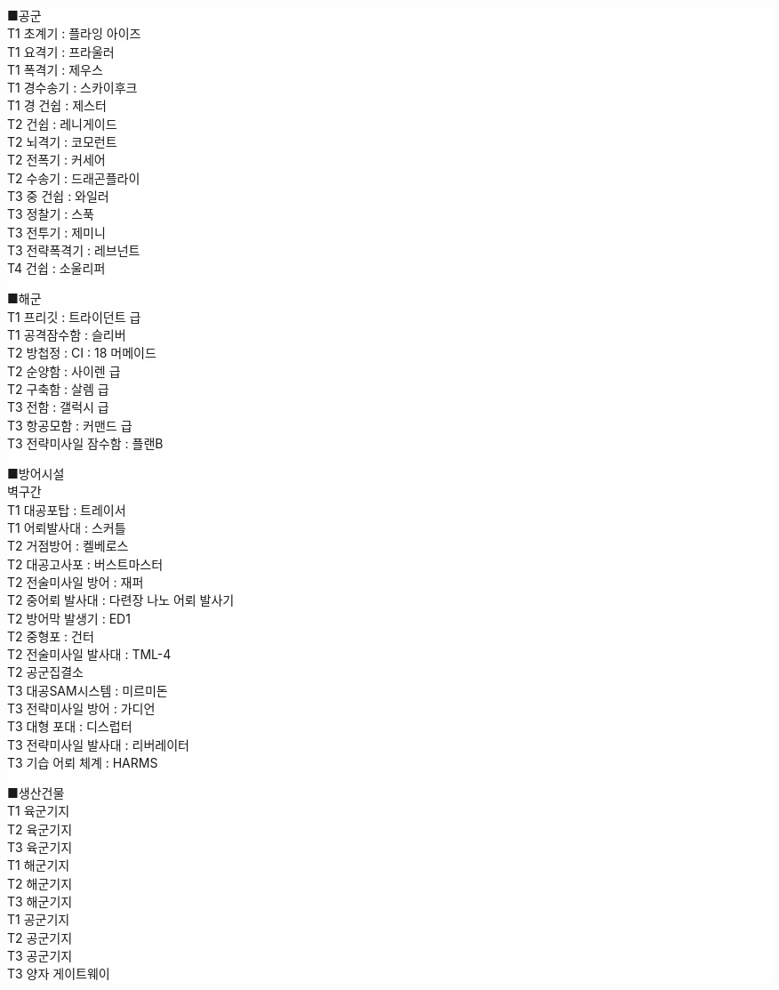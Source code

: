 ■공군  
T1 초계기 : 플라잉 아이즈  
T1 요격기 : 프라울러  
T1 폭격기 : 제우스  
T1 경수송기 : 스카이후크  
T1 경 건쉽 : 제스터  
T2 건쉽 : 레니게이드  
T2 뇌격기 : 코모런트  
T2 전폭기 : 커세어  
T2 수송기 : 드래곤플라이  
T3 중 건쉽 : 와일러  
T3 정찰기 : 스푹  
T3 전투기 : 제미니  
T3 전략폭격기 : 레브넌트  
T4 건쉽 : 소울리퍼

■해군  
T1 프리깃 : 트라이던트 급  
T1 공격잠수함 : 슬리버  
T2 방첩정 : CI : 18 머메이드  
T2 순양함 : 사이렌 급  
T2 구축함 : 살렘 급  
T3 전함 : 갤럭시 급  
T3 항공모함 : 커맨드 급  
T3 전략미사일 잠수함 : 플랜B

■방어시설  
벽구간  
T1 대공포탑 : 트레이서  
T1 어뢰발사대 : 스커틀  
T2 거점방어 : 켈베로스  
T2 대공고사포 : 버스트마스터  
T2 전술미사일 방어 : 재퍼  
T2 중어뢰 발사대 : 다련장 나노 어뢰 발사기  
T2 방어막 발생기 : ED1  
T2 중형포 : 건터  
T2 전술미사일 발사대 : TML-4  
T2 공군집결소  
T3 대공SAM시스템 : 미르미돈  
T3 전략미사일 방어 : 가디언  
T3 대형 포대 : 디스럽터  
T3 전략미사일 발사대 : 리버레이터  
T3 기습 어뢰 체계 : HARMS

■생산건물  
T1 육군기지  
T2 육군기지  
T3 육군기지  
T1 해군기지  
T2 해군기지  
T3 해군기지  
T1 공군기지  
T2 공군기지  
T3 공군기지  
T3 양자 게이트웨이
